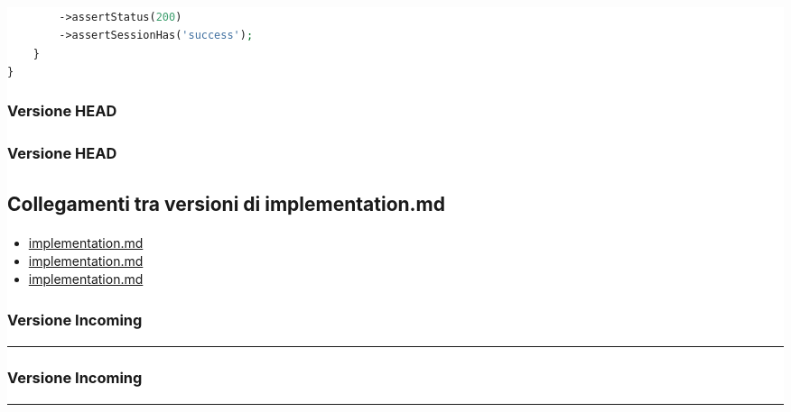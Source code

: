 ```php
        ->assertStatus(200)
        ->assertSessionHas('success');
    }
}
``` 
### Versione HEAD

### Versione HEAD


## Collegamenti tra versioni di implementation.md
* [implementation.md](../../../Gdpr/docs/implementation.md)
* [implementation.md](../../../Xot/docs/implementation.md)
* [implementation.md](../../../Job/docs/implementation.md)


### Versione Incoming


---


### Versione Incoming


---

